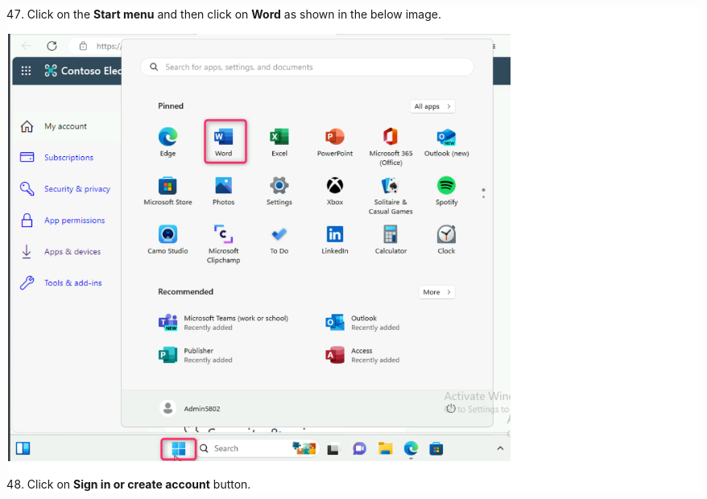 47. Click on the **Start menu** and then click on **Word** as shown in
    the below image.

<img src="./media/image146.png" style="width:6.5in;height:5.52569in" />

48. Click on **Sign in or create account** button.
